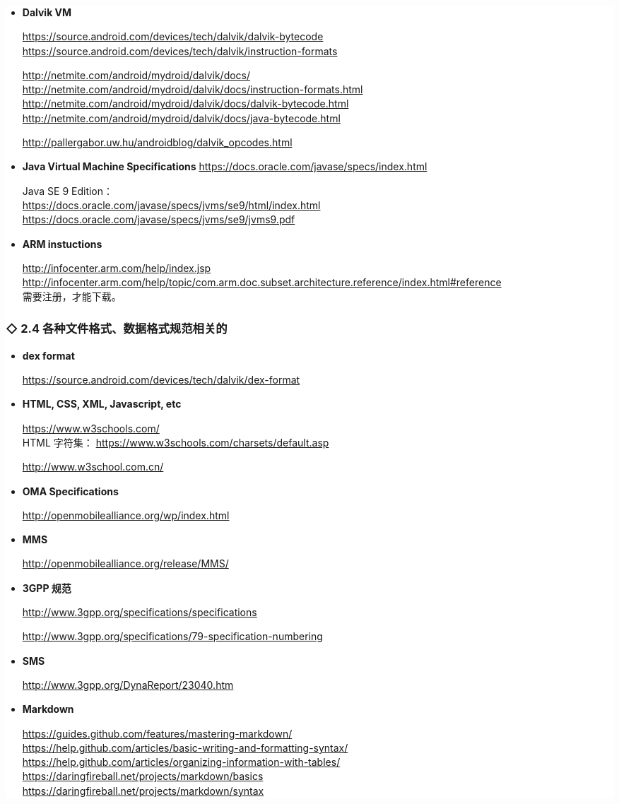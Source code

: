* **Dalvik VM**

	https://source.android.com/devices/tech/dalvik/dalvik-bytecode <br>
	https://source.android.com/devices/tech/dalvik/instruction-formats

	http://netmite.com/android/mydroid/dalvik/docs/ <br>
	http://netmite.com/android/mydroid/dalvik/docs/instruction-formats.html <br>
	http://netmite.com/android/mydroid/dalvik/docs/dalvik-bytecode.html <br>
	http://netmite.com/android/mydroid/dalvik/docs/java-bytecode.html

	http://pallergabor.uw.hu/androidblog/dalvik_opcodes.html

* **Java Virtual Machine Specifications**
	https://docs.oracle.com/javase/specs/index.html

	Java SE 9 Edition： <br>
	https://docs.oracle.com/javase/specs/jvms/se9/html/index.html <br>
	https://docs.oracle.com/javase/specs/jvms/se9/jvms9.pdf

* **ARM instuctions**

	http://infocenter.arm.com/help/index.jsp <br>
	http://infocenter.arm.com/help/topic/com.arm.doc.subset.architecture.reference/index.html#reference <br>
	需要注册，才能下载。


### **&#9671; 2.4 各种文件格式、数据格式规范相关的**

* **dex format**

	https://source.android.com/devices/tech/dalvik/dex-format

* **HTML, CSS, XML, Javascript, etc**

	https://www.w3schools.com/ <br>
	HTML 字符集： https://www.w3schools.com/charsets/default.asp

	http://www.w3school.com.cn/

* **OMA Specifications**

	http://openmobilealliance.org/wp/index.html


* **MMS**

	http://openmobilealliance.org/release/MMS/

* **3GPP 规范**

	http://www.3gpp.org/specifications/specifications

	http://www.3gpp.org/specifications/79-specification-numbering

* **SMS**

	http://www.3gpp.org/DynaReport/23040.htm

* **Markdown**

	https://guides.github.com/features/mastering-markdown/ <br>
	https://help.github.com/articles/basic-writing-and-formatting-syntax/	 <br>
	https://help.github.com/articles/organizing-information-with-tables/ <br>
	https://daringfireball.net/projects/markdown/basics <br>
	https://daringfireball.net/projects/markdown/syntax <br>
